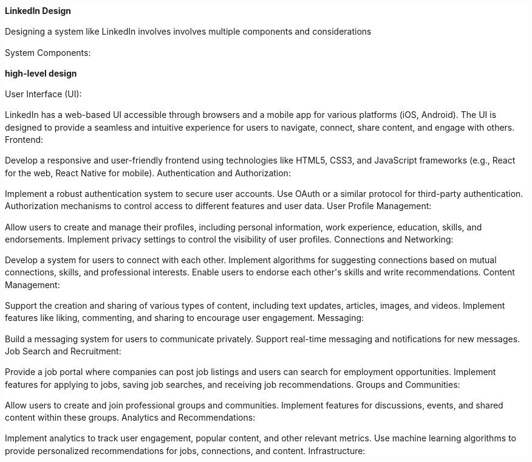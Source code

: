 **LinkedIn Design**

Designing a system like LinkedIn involves involves multiple components and considerations

System Components:

 **high-level design**

User Interface (UI):

LinkedIn has a web-based UI accessible through browsers and a mobile app for various platforms (iOS, Android).
The UI is designed to provide a seamless and intuitive experience for users to navigate, connect, share content, and engage with others.
Frontend:

Develop a responsive and user-friendly frontend using technologies like HTML5, CSS3, and JavaScript frameworks (e.g., React for the web, React Native for mobile).
Authentication and Authorization:

Implement a robust authentication system to secure user accounts.
Use OAuth or a similar protocol for third-party authentication.
Authorization mechanisms to control access to different features and user data.
User Profile Management:

Allow users to create and manage their profiles, including personal information, work experience, education, skills, and endorsements.
Implement privacy settings to control the visibility of user profiles.
Connections and Networking:

Develop a system for users to connect with each other.
Implement algorithms for suggesting connections based on mutual connections, skills, and professional interests.
Enable users to endorse each other's skills and write recommendations.
Content Management:

Support the creation and sharing of various types of content, including text updates, articles, images, and videos.
Implement features like liking, commenting, and sharing to encourage user engagement.
Messaging:

Build a messaging system for users to communicate privately.
Support real-time messaging and notifications for new messages.
Job Search and Recruitment:

Provide a job portal where companies can post job listings and users can search for employment opportunities.
Implement features for applying to jobs, saving job searches, and receiving job recommendations.
Groups and Communities:

Allow users to create and join professional groups and communities.
Implement features for discussions, events, and shared content within these groups.
Analytics and Recommendations:

Implement analytics to track user engagement, popular content, and other relevant metrics.
Use machine learning algorithms to provide personalized recommendations for jobs, connections, and content.
Infrastructure:
